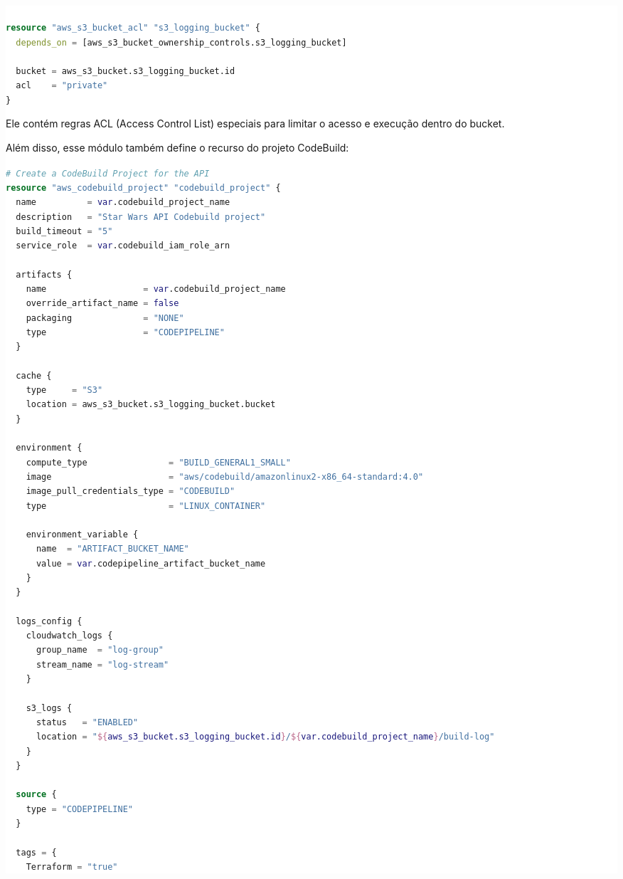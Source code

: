 ```tf

resource "aws_s3_bucket_acl" "s3_logging_bucket" {
  depends_on = [aws_s3_bucket_ownership_controls.s3_logging_bucket]

  bucket = aws_s3_bucket.s3_logging_bucket.id
  acl    = "private"
}
```

Ele contém regras ACL (Access Control List) especiais para limitar o acesso e execução dentro do bucket.

Além disso, esse módulo também define o recurso do projeto CodeBuild:

```terraform
# Create a CodeBuild Project for the API
resource "aws_codebuild_project" "codebuild_project" {
  name          = var.codebuild_project_name
  description   = "Star Wars API Codebuild project"
  build_timeout = "5"
  service_role  = var.codebuild_iam_role_arn

  artifacts {
    name                   = var.codebuild_project_name
    override_artifact_name = false
    packaging              = "NONE"
    type                   = "CODEPIPELINE"
  }

  cache {
    type     = "S3"
    location = aws_s3_bucket.s3_logging_bucket.bucket
  }

  environment {
    compute_type                = "BUILD_GENERAL1_SMALL"
    image                       = "aws/codebuild/amazonlinux2-x86_64-standard:4.0"
    image_pull_credentials_type = "CODEBUILD"
    type                        = "LINUX_CONTAINER"

    environment_variable {
      name  = "ARTIFACT_BUCKET_NAME"
      value = var.codepipeline_artifact_bucket_name
    }
  }

  logs_config {
    cloudwatch_logs {
      group_name  = "log-group"
      stream_name = "log-stream"
    }

    s3_logs {
      status   = "ENABLED"
      location = "${aws_s3_bucket.s3_logging_bucket.id}/${var.codebuild_project_name}/build-log"
    }
  }

  source {
    type = "CODEPIPELINE"
  }

  tags = {
    Terraform = "true"
```